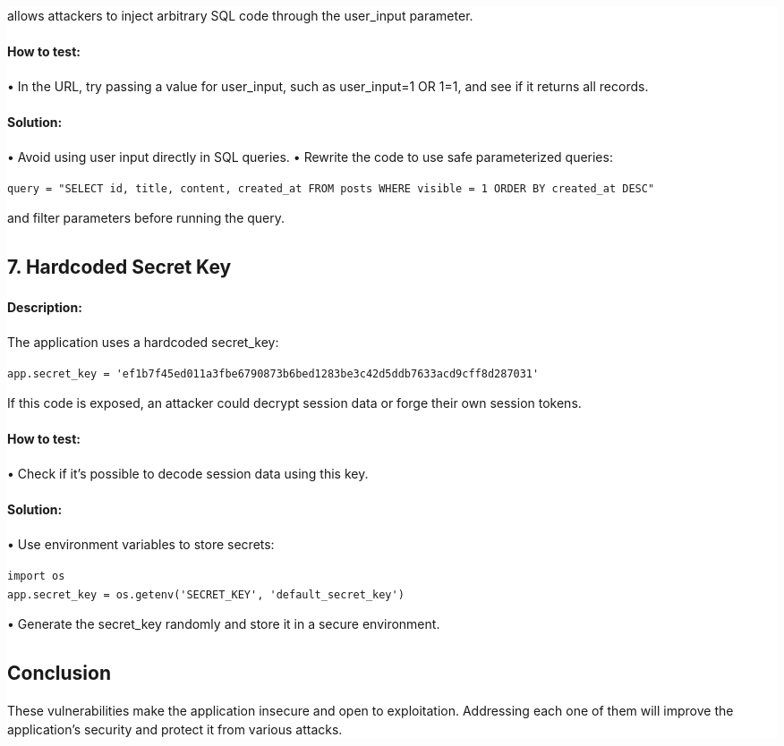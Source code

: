allows attackers to inject arbitrary SQL code through the user_input parameter.

#### How to test:
• In the URL, try passing a value for user_input, such as user_input=1 OR 1=1, and see if it returns all records.

#### Solution:

 • Avoid using user input directly in SQL queries.
 • Rewrite the code to use safe parameterized queries:

````
query = "SELECT id, title, content, created_at FROM posts WHERE visible = 1 ORDER BY created_at DESC"
````

and filter parameters before running the query.

## 7. Hardcoded Secret Key

#### Description:
The application uses a hardcoded secret_key:

````
app.secret_key = 'ef1b7f45ed011a3fbe6790873b6bed1283be3c42d5ddb7633acd9cff8d287031'
````

If this code is exposed, an attacker could decrypt session data or forge their own session tokens.

#### How to test:

 • Check if it’s possible to decode session data using this key.

#### Solution:

 • Use environment variables to store secrets:

````
import os
app.secret_key = os.getenv('SECRET_KEY', 'default_secret_key')
````

 • Generate the secret_key randomly and store it in a secure environment.

## Conclusion

These vulnerabilities make the application insecure and open to exploitation. Addressing each one of them will improve the application’s security and protect it from various attacks.